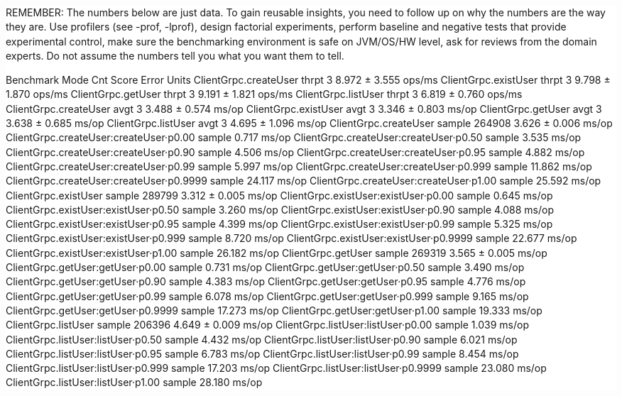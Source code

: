 REMEMBER: The numbers below are just data. To gain reusable insights, you need to follow up on
why the numbers are the way they are. Use profilers (see -prof, -lprof), design factorial
experiments, perform baseline and negative tests that provide experimental control, make sure
the benchmarking environment is safe on JVM/OS/HW level, ask for reviews from the domain experts.
Do not assume the numbers tell you what you want them to tell.

Benchmark                                   Mode     Cnt   Score   Error   Units
ClientGrpc.createUser                      thrpt       3   8.972 ± 3.555  ops/ms
ClientGrpc.existUser                       thrpt       3   9.798 ± 1.870  ops/ms
ClientGrpc.getUser                         thrpt       3   9.191 ± 1.821  ops/ms
ClientGrpc.listUser                        thrpt       3   6.819 ± 0.760  ops/ms
ClientGrpc.createUser                       avgt       3   3.488 ± 0.574   ms/op
ClientGrpc.existUser                        avgt       3   3.346 ± 0.803   ms/op
ClientGrpc.getUser                          avgt       3   3.638 ± 0.685   ms/op
ClientGrpc.listUser                         avgt       3   4.695 ± 1.096   ms/op
ClientGrpc.createUser                     sample  264908   3.626 ± 0.006   ms/op
ClientGrpc.createUser:createUser·p0.00    sample           0.717           ms/op
ClientGrpc.createUser:createUser·p0.50    sample           3.535           ms/op
ClientGrpc.createUser:createUser·p0.90    sample           4.506           ms/op
ClientGrpc.createUser:createUser·p0.95    sample           4.882           ms/op
ClientGrpc.createUser:createUser·p0.99    sample           5.997           ms/op
ClientGrpc.createUser:createUser·p0.999   sample          11.862           ms/op
ClientGrpc.createUser:createUser·p0.9999  sample          24.117           ms/op
ClientGrpc.createUser:createUser·p1.00    sample          25.592           ms/op
ClientGrpc.existUser                      sample  289799   3.312 ± 0.005   ms/op
ClientGrpc.existUser:existUser·p0.00      sample           0.645           ms/op
ClientGrpc.existUser:existUser·p0.50      sample           3.260           ms/op
ClientGrpc.existUser:existUser·p0.90      sample           4.088           ms/op
ClientGrpc.existUser:existUser·p0.95      sample           4.399           ms/op
ClientGrpc.existUser:existUser·p0.99      sample           5.325           ms/op
ClientGrpc.existUser:existUser·p0.999     sample           8.720           ms/op
ClientGrpc.existUser:existUser·p0.9999    sample          22.677           ms/op
ClientGrpc.existUser:existUser·p1.00      sample          26.182           ms/op
ClientGrpc.getUser                        sample  269319   3.565 ± 0.005   ms/op
ClientGrpc.getUser:getUser·p0.00          sample           0.731           ms/op
ClientGrpc.getUser:getUser·p0.50          sample           3.490           ms/op
ClientGrpc.getUser:getUser·p0.90          sample           4.383           ms/op
ClientGrpc.getUser:getUser·p0.95          sample           4.776           ms/op
ClientGrpc.getUser:getUser·p0.99          sample           6.078           ms/op
ClientGrpc.getUser:getUser·p0.999         sample           9.165           ms/op
ClientGrpc.getUser:getUser·p0.9999        sample          17.273           ms/op
ClientGrpc.getUser:getUser·p1.00          sample          19.333           ms/op
ClientGrpc.listUser                       sample  206396   4.649 ± 0.009   ms/op
ClientGrpc.listUser:listUser·p0.00        sample           1.039           ms/op
ClientGrpc.listUser:listUser·p0.50        sample           4.432           ms/op
ClientGrpc.listUser:listUser·p0.90        sample           6.021           ms/op
ClientGrpc.listUser:listUser·p0.95        sample           6.783           ms/op
ClientGrpc.listUser:listUser·p0.99        sample           8.454           ms/op
ClientGrpc.listUser:listUser·p0.999       sample          17.203           ms/op
ClientGrpc.listUser:listUser·p0.9999      sample          23.080           ms/op
ClientGrpc.listUser:listUser·p1.00        sample          28.180           ms/op
